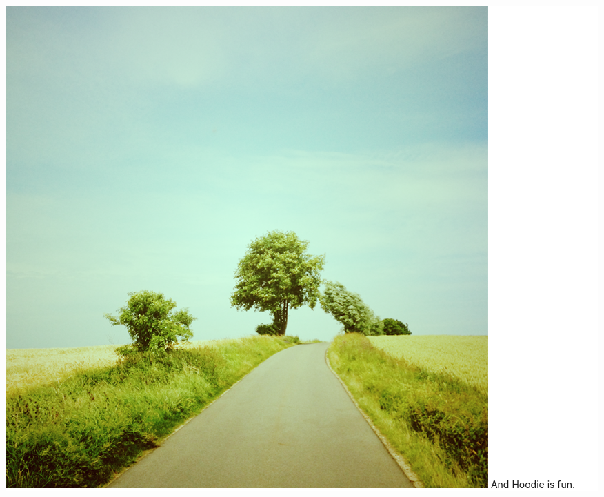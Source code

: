 
<img class="alignnone size-full wp-image-167" alt="good prospects" src="/dist1/blog/2013/07/IMG_9166.png" width="700" height="700" />
And Hoodie is fun.
